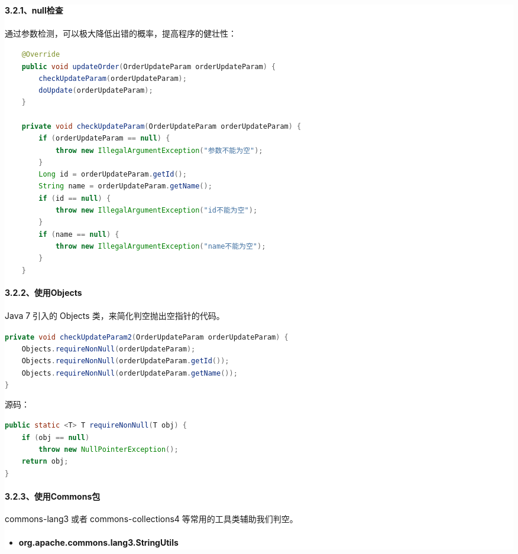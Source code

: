 #### 3.2.1、null检查

通过参数检测，可以极大降低出错的概率，提高程序的健壮性：

```java
    @Override
    public void updateOrder(OrderUpdateParam orderUpdateParam) {
        checkUpdateParam(orderUpdateParam);
        doUpdate(orderUpdateParam);
    }

    private void checkUpdateParam(OrderUpdateParam orderUpdateParam) {
        if (orderUpdateParam == null) {
            throw new IllegalArgumentException("参数不能为空");
        }
        Long id = orderUpdateParam.getId();
        String name = orderUpdateParam.getName();
        if (id == null) {
            throw new IllegalArgumentException("id不能为空");
        }
        if (name == null) {
            throw new IllegalArgumentException("name不能为空");
        }
    }
```



#### 3.2.2、使用Objects

Java 7 引入的 Objects 类，来简化判空抛出空指针的代码。

```java
private void checkUpdateParam2(OrderUpdateParam orderUpdateParam) {
    Objects.requireNonNull(orderUpdateParam);
    Objects.requireNonNull(orderUpdateParam.getId());
    Objects.requireNonNull(orderUpdateParam.getName());
}
```

源码：

```java
public static <T> T requireNonNull(T obj) {
    if (obj == null)
        throw new NullPointerException();
    return obj;
}
```



#### 3.2.3、使用Commons包

commons-lang3 或者 commons-collections4 等常用的工具类辅助我们判空。

- #### org.apache.commons.lang3.StringUtils
